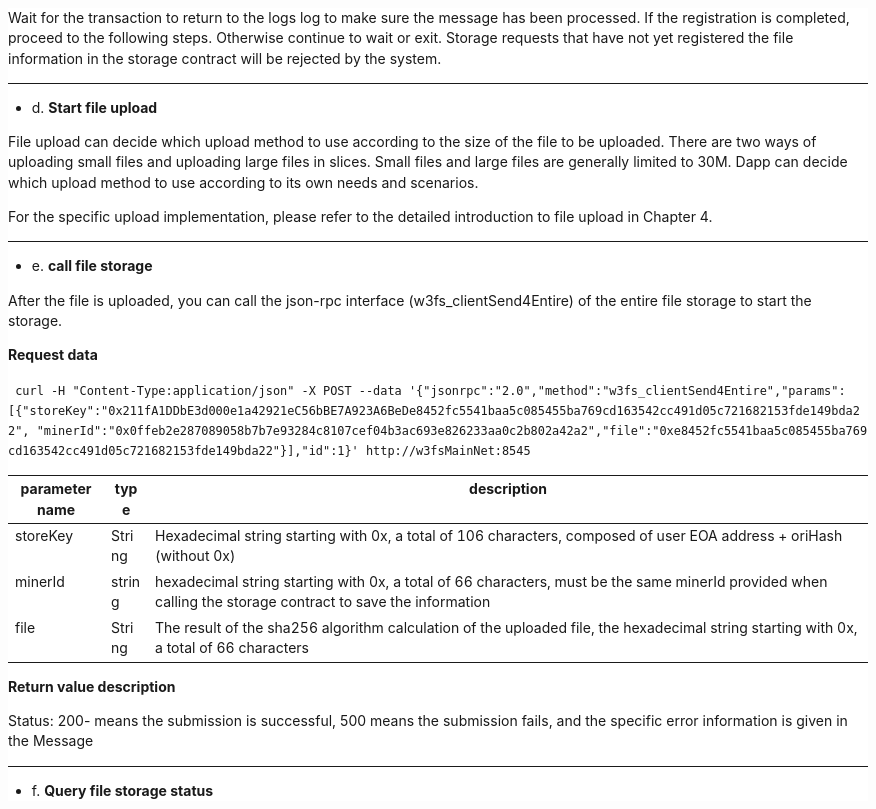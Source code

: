 Wait for the transaction to return to the logs log to make sure the message has been processed. If the registration is completed, proceed to the following steps. Otherwise continue to wait or exit. Storage requests that have not yet registered the file information in the storage contract will be rejected by the system.

***

 

* d. **Start file upload**

File upload can decide which upload method to use according to the size of the file to be uploaded. There are two ways of uploading small files and uploading large files in slices. Small files and large files are generally limited to 30M. Dapp can decide which upload method to use according to its own needs and scenarios.

For the specific upload implementation, please refer to the detailed introduction to file upload in Chapter 4.

***

 

* e. **call file storage**

After the file is uploaded, you can call the json-rpc interface (w3fs_clientSend4Entire) of the entire file storage to start the storage.

**Request data**

```
 curl -H "Content-Type:application/json" -X POST --data '{"jsonrpc":"2.0","method":"w3fs_clientSend4Entire","params":[{"storeKey":"0x211fA1DDbE3d000e1a42921eC56bBE7A923A6BeDe8452fc5541baa5c085455ba769cd163542cc491d05c721682153fde149bda22", "minerId":"0x0ffeb2e287089058b7b7e93284c8107cef04b3ac693e826233aa0c2b802a42a2","file":"0xe8452fc5541baa5c085455ba769cd163542cc491d05c721682153fde149bda22"}],"id":1}' http://w3fsMainNet:8545

```

| parameter name | type   | description                                                  |
| -------------- | ------ | ------------------------------------------------------------ |
| storeKey       | String | Hexadecimal string starting with 0x, a total of 106 characters, composed of user EOA address + oriHash (without 0x) |
| minerId        | string | hexadecimal string starting with 0x, a total of 66 characters, must be the same minerId provided when calling the storage contract to save the information |
| file           | String | The result of the sha256 algorithm calculation of the uploaded file, the hexadecimal string starting with 0x, a total of 66 characters |

**Return value description**

Status: 200- means the submission is successful, 500 means the submission fails, and the specific error information is given in the Message

 

 

***

 

* f. **Query file storage status**
